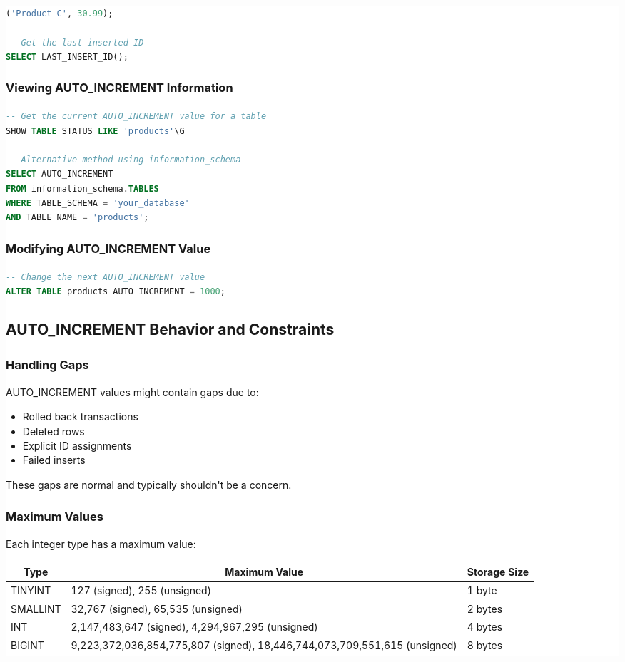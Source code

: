 ```sql
('Product C', 30.99);

-- Get the last inserted ID
SELECT LAST_INSERT_ID();
```

### Viewing AUTO_INCREMENT Information

```sql
-- Get the current AUTO_INCREMENT value for a table
SHOW TABLE STATUS LIKE 'products'\G

-- Alternative method using information_schema
SELECT AUTO_INCREMENT
FROM information_schema.TABLES
WHERE TABLE_SCHEMA = 'your_database'
AND TABLE_NAME = 'products';
```

### Modifying AUTO_INCREMENT Value

```sql
-- Change the next AUTO_INCREMENT value
ALTER TABLE products AUTO_INCREMENT = 1000;
```

## AUTO_INCREMENT Behavior and Constraints

### Handling Gaps

AUTO_INCREMENT values might contain gaps due to:

- Rolled back transactions
- Deleted rows
- Explicit ID assignments
- Failed inserts

These gaps are normal and typically shouldn't be a concern.

### Maximum Values

Each integer type has a maximum value:

| Type     | Maximum Value                                                             | Storage Size |
| -------- | ------------------------------------------------------------------------- | ------------ |
| TINYINT  | 127 (signed), 255 (unsigned)                                              | 1 byte       |
| SMALLINT | 32,767 (signed), 65,535 (unsigned)                                        | 2 bytes      |
| INT      | 2,147,483,647 (signed), 4,294,967,295 (unsigned)                          | 4 bytes      |
| BIGINT   | 9,223,372,036,854,775,807 (signed), 18,446,744,073,709,551,615 (unsigned) | 8 bytes      |
